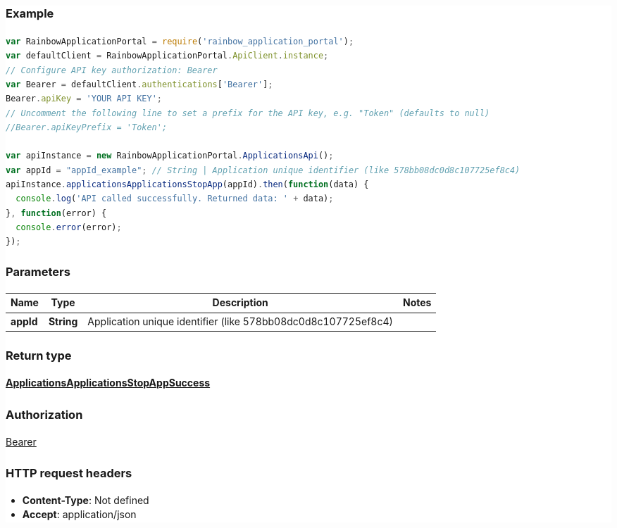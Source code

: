 ### Example

```javascript
var RainbowApplicationPortal = require('rainbow_application_portal');
var defaultClient = RainbowApplicationPortal.ApiClient.instance;
// Configure API key authorization: Bearer
var Bearer = defaultClient.authentications['Bearer'];
Bearer.apiKey = 'YOUR API KEY';
// Uncomment the following line to set a prefix for the API key, e.g. "Token" (defaults to null)
//Bearer.apiKeyPrefix = 'Token';

var apiInstance = new RainbowApplicationPortal.ApplicationsApi();
var appId = "appId_example"; // String | Application unique identifier (like 578bb08dc0d8c107725ef8c4)
apiInstance.applicationsApplicationsStopApp(appId).then(function(data) {
  console.log('API called successfully. Returned data: ' + data);
}, function(error) {
  console.error(error);
});

```

### Parameters



Name | Type | Description  | Notes
------------- | ------------- | ------------- | -------------
 **appId** | **String**| Application unique identifier (like 578bb08dc0d8c107725ef8c4) | 

### Return type

[**ApplicationsApplicationsStopAppSuccess**](ApplicationsApplicationsStopAppSuccess.md)

### Authorization

[Bearer](../README.md#Bearer)

### HTTP request headers

- **Content-Type**: Not defined
- **Accept**: application/json

